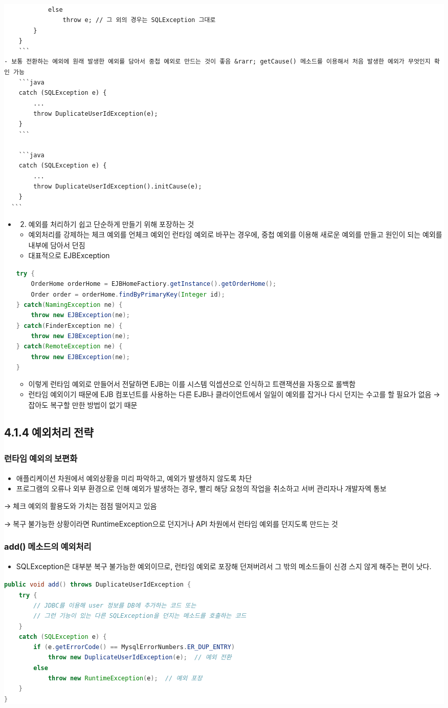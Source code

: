                 else
                    throw e; // 그 외의 경우는 SQLException 그대로
            }
        }
        ```
    - 보통 전환하는 예외에 원래 발생한 예외를 담아서 중첩 예외로 만드는 것이 좋음 &rarr; getCause() 메소드를 이용해서 처음 발생한 예외가 무엇인지 확인 가능
        ```java
        catch (SQLException e) {
            ...
            throw DuplicateUserIdException(e);
        }
        ```
      
        ```java
        catch (SQLException e) {
            ...
            throw DuplicateUserIdException().initCause(e);
        }
      ```
  - 2) 예외를 처리하기 쉽고 단순하게 만들기 위해 포장하는 것
    - 예외처리를 강제하는 체크 예외를 언체크 예외인 런타임 예외로 바꾸는 경우에, 중첩 예외를 이용해 새로운 예외를 만들고 원인이 되는 예외를 내부에 담아서 던짐
    - 대표적으로 EJBException
    ```java
    try {
	    OrderHome orderHome = EJBHomeFactiory.getInstance().getOrderHome();
	    Order order = orderHome.findByPrimaryKey(Integer id);
    } catch(NamingException ne) {
        throw new EJBException(ne);
    } catch(FinderException ne) {
        throw new EJBException(ne);
    } catch(RemoteException ne) {
        throw new EJBException(ne);
    }
    ```
    - 이렇게 런타임 예외로 만들어서 전달하면 EJB는 이를 시스템 익셉션으로 인식하고 트랜잭션을 자동으로 롤백함
    - 런타임 예외이기 때문에 EJB 컴포넌트를 사용하는 다른 EJB나 클라이언트에서 일일이 예외를 잡거나 다시 던지는 수고를 할 필요가 없음 &rarr; 잡아도 복구할 만한 방법이 없기 때문

## 4.1.4 예외처리 전략
### 런타임 예외의 보편화
- 애플리케이션 차원에서 예외상황을 미리 파악하고, 예외가 발생하지 않도록 차단
- 프로그램의 오류나 외부 환경으로 인해 예외가 발생하는 경우, 빨리 해당 요청의 작업을 취소하고 서버 관리자나 개발자엑 통보

&rarr; 체크 예외의 활용도와 가치는 점점 떨어지고 있음

&rarr; 복구 불가능한 상황이라면 RuntimeException으로 던지거나 API 차원에서 런타임 예외를 던지도록 만드는 것

### add() 메소드의 예외처리
- SQLException은 대부분 복구 불가능한 예외이므로, 런타임 예외로 포장해 던져버려서 그 밖의 메소드들이 신경 스지 않게 해주는 편이 낫다.
```java
public void add() throws DuplicateUserIdException {
    try {
        // JDBC를 이용해 user 정보를 DB에 추가하는 코드 또는
        // 그런 기능이 있는 다른 SQLException을 던지는 메소드를 호출하는 코드
    }
    catch (SQLException e) {
        if (e.getErrorCode() == MysqlErrorNumbers.ER_DUP_ENTRY)
            throw new DuplicateUserIdException(e);  // 예외 전환
        else
            throw new RuntimeException(e);  // 예외 포장
    }
}
```